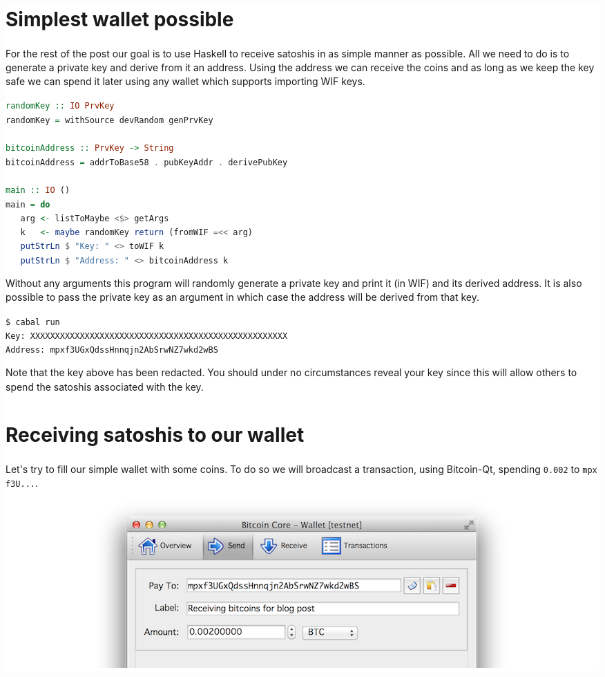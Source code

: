 # Simplest wallet possible

For the rest of the post our goal is to use Haskell to receive satoshis in as simple manner as possible. All we need to do is to generate a private key and derive from it an address. Using the address we can receive the coins and as long as we keep the key safe we can spend it later using any wallet which supports importing WIF keys.

~~~ haskell
randomKey :: IO PrvKey
randomKey = withSource devRandom genPrvKey

bitcoinAddress :: PrvKey -> String
bitcoinAddress = addrToBase58 . pubKeyAddr . derivePubKey

main :: IO ()
main = do
   arg <- listToMaybe <$> getArgs
   k   <- maybe randomKey return (fromWIF =<< arg)
   putStrLn $ "Key: " <> toWIF k
   putStrLn $ "Address: " <> bitcoinAddress k
~~~

Without any arguments this program will randomly generate a private key and print it (in WIF) and its derived address. It is also possible to pass the private key as an argument in which case the address will be derived from that key.

~~~
$ cabal run 
Key: XXXXXXXXXXXXXXXXXXXXXXXXXXXXXXXXXXXXXXXXXXXXXXXXXXXX
Address: mpxf3UGxQdssHnnqjn2AbSrwNZ7wkd2wBS
~~~

Note that the key above has been redacted. You should under no circumstances reveal your key since this will allow others to spend the satoshis associated with the key.

# Receiving satoshis to our wallet

Let's try to fill our simple wallet with some coins. To do so we will broadcast a transaction, using Bitcoin-Qt, spending `0.002` to `mpxf3U...`.

<center>
<img src="/img/bitcoin-qt-send-haskoin.png" />
</center>
